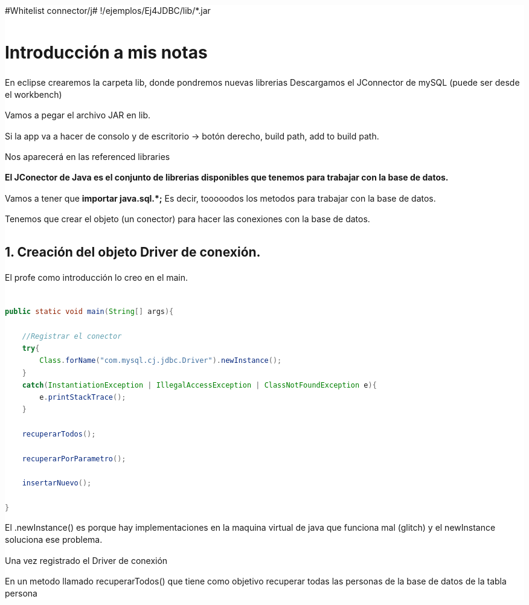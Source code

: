 #Whitelist connector/j#
!/ejemplos/Ej4JDBC/lib/*.jar

# Introducción a mis notas

En eclipse crearemos la carpeta lib, donde pondremos nuevas librerias
Descargamos el JConnector de mySQL (puede ser desde el workbench)

Vamos a pegar el archivo JAR en lib.

Si la app va a hacer de consolo y de escritorio -> botón derecho, build path, add to build path.

Nos aparecerá en las referenced libraries

<b>El JConector de Java es el conjunto de librerias disponibles que tenemos para trabajar con la base de datos.</b>

Vamos a tener que <b>importar java.sql.*;</b> Es decir, tooooodos los metodos para trabajar con la base  de datos.

Tenemos que crear el objeto (un conector) para hacer las conexiones con la base de datos.

## 1. Creación del objeto Driver de conexión.

El profe como introducción lo creo en el main.

```java

public static void main(String[] args){

    //Registrar el conector
    try{
        Class.forName("com.mysql.cj.jdbc.Driver").newInstance();
    }
    catch(InstantiationException | IllegalAccessException | ClassNotFoundException e){
        e.printStackTrace();
    }

    recuperarTodos();
    
    recuperarPorParametro();
    
    insertarNuevo();

}


```
El .newInstance() es porque hay implementaciones en la maquina virtual de java que funciona mal (glitch) y el newInstance soluciona ese problema.

Una vez registrado el Driver de conexión

En un metodo llamado recuperarTodos() que tiene como objetivo recuperar todas las personas de la base de datos de la tabla persona
